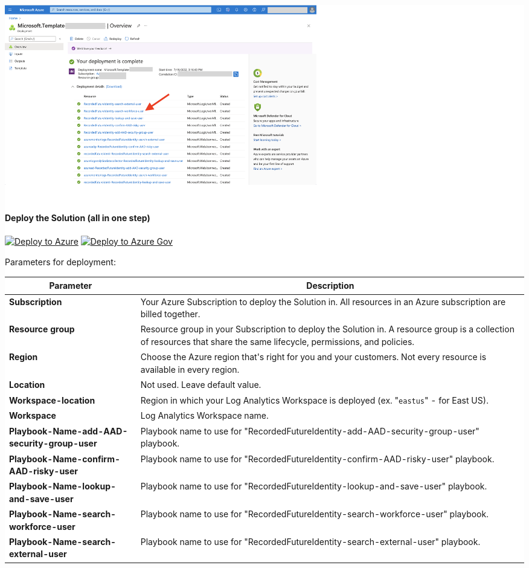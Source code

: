 <img src="./images/after_solution_deployed_2.png" alt="Deploy a Custom Template Installation #4" width="60%"/>


<br/>

<br/>

<a id="deployment_custom_template_solution"></a>

#### Deploy the Solution (all in one step)


[![Deploy to Azure](https://aka.ms/deploytoazurebutton)](https://portal.azure.com/#create/Microsoft.Template/uri/https%3A%2F%2Fraw.githubusercontent.com%2FAzure%2FAzure-Sentinel%2Fmaster%2FSolutions%2FRecorded%20Future%20Identity%2FPackage%2FmainTemplate.json)
[![Deploy to Azure Gov](https://aka.ms/deploytoazuregovbutton)](https://portal.azure.us/#create/Microsoft.Template/uri/https%3A%2F%2Fraw.githubusercontent.com%2FAzure%2FAzure-Sentinel%2Fmaster%2FSolutions%2FRecorded%20Future%20Identity%2FPackage%2FmainTemplate.json)

Parameters for deployment:

| Parameter                                     | Description                                                                                                                                                            |
|-----------------------------------------------|------------------------------------------------------------------------------------------------------------------------------------------------------------------------|
| **Subscription**                              | Your Azure Subscription to deploy the Solution in. All resources in an Azure subscription are billed together.                                                         |
| **Resource group**                            | Resource group in your Subscription to deploy the Solution in. A resource group is a collection of resources that share the same lifecycle, permissions, and policies. |
| **Region**                                    | Choose the Azure region that's right for you and your customers. Not every resource is available in every region.                                                      |
| **Location**                                  | Not used. Leave default value.                                                                                                                                         |
| **Workspace-location**                        | Region in which your Log Analytics Workspace is deployed (ex. "`eastus`" - for East US).                                                                               |
| **Workspace**                                 | Log Analytics Workspace name.                                                                                                                                          |
| **Playbook-Name-add-AAD-security-group-user** | Playbook name to use for "RecordedFutureIdentity-add-AAD-security-group-user" playbook.                                                                                |
| **Playbook-Name-confirm-AAD-risky-user**      | Playbook name to use for "RecordedFutureIdentity-confirm-AAD-risky-user" playbook.                                                                                     |
| **Playbook-Name-lookup-and-save-user**        | Playbook name to use for "RecordedFutureIdentity-lookup-and-save-user" playbook.                                                                                       |
| **Playbook-Name-search-workforce-user**       | Playbook name to use for "RecordedFutureIdentity-search-workforce-user" playbook.                                                                                      |
| **Playbook-Name-search-external-user**        | Playbook name to use for "RecordedFutureIdentity-search-external-user" playbook.                                                                                       |

